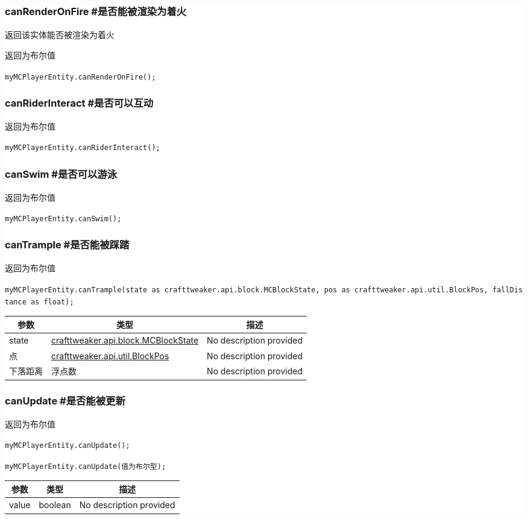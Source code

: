 
### canRenderOnFire #是否能被渲染为着火

返回该实体能否被渲染为着火

返回为布尔值

```zenscript
myMCPlayerEntity.canRenderOnFire();
```

### canRiderInteract #是否可以互动

返回为布尔值

```zenscript
myMCPlayerEntity.canRiderInteract();
```

### canSwim #是否可以游泳

返回为布尔值

```zenscript
myMCPlayerEntity.canSwim();
```

### canTrample #是否能被踩踏

返回为布尔值

```zenscript
myMCPlayerEntity.canTrample(state as crafttweaker.api.block.MCBlockState, pos as crafttweaker.api.util.BlockPos, fallDistance as float);
```

| 参数    | 类型                                                                      | 描述                      |
| ----- | ----------------------------------------------------------------------- | ----------------------- |
| state | [crafttweaker.api.block.MCBlockState](/vanilla/api/blocks/MCBlockState) | No description provided |
| 点     | [crafttweaker.api.util.BlockPos](/vanilla/api/util/BlockPos)            | No description provided |
| 下落距离  | 浮点数                                                                     | No description provided |


### canUpdate #是否能被更新

返回为布尔值

```zenscript
myMCPlayerEntity.canUpdate();
```


```zenscript
myMCPlayerEntity.canUpdate(值为布尔型);
```

| 参数    | 类型      | 描述                      |
| ----- | ------- | ----------------------- |
| value | boolean | No description provided |
